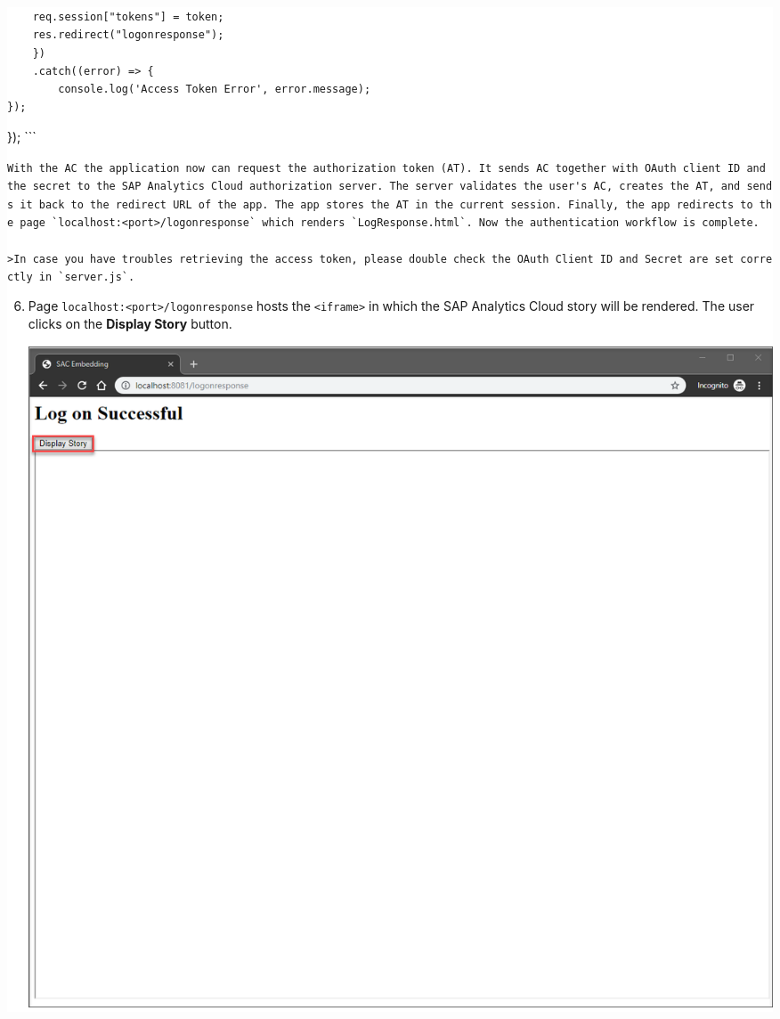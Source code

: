 		req.session["tokens"] = token;
		res.redirect("logonresponse");
		})
		.catch((error) => {
		  	console.log('Access Token Error', error.message);
	});
});
    ```

    With the AC the application now can request the authorization token (AT). It sends AC together with OAuth client ID and the secret to the SAP Analytics Cloud authorization server. The server validates the user's AC, creates the AT, and sends it back to the redirect URL of the app. The app stores the AT in the current session. Finally, the app redirects to the page `localhost:<port>/logonresponse` which renders `LogResponse.html`. Now the authentication workflow is complete.

    >In case you have troubles retrieving the access token, please double check the OAuth Client ID and Secret are set correctly in `server.js`.

6.	Page `localhost:<port>/logonresponse` hosts the `<iframe>` in which the SAP Analytics Cloud story will be rendered. The user clicks on the **Display Story** button.

    ![Logonresponse](Logonresponse.png)
